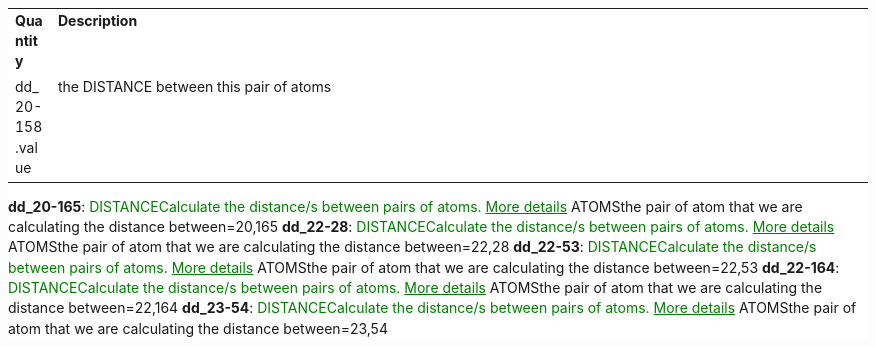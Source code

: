 <span style="display:none;" id="data/chignolin/Distance_CV/TPI_deepTDA_trained_on_TICA/plumed.datdd_20-158">The DISTANCE action with label <b>dd_20-158</b> calculates the following quantities:<table  align="center" frame="void" width="95%" cellpadding="5%"><tr><td width="5%"><b> Quantity </b>  </td><td><b> Description </b> </td></tr><tr><td width="5%">dd_20-158.value</td><td>the DISTANCE between this pair of atoms</td></tr></table></span><b name="data/chignolin/Distance_CV/TPI_deepTDA_trained_on_TICA/plumed.datdd_20-165" onclick='showPath("data/chignolin/Distance_CV/TPI_deepTDA_trained_on_TICA/plumed.dat","data/chignolin/Distance_CV/TPI_deepTDA_trained_on_TICA/plumed.datdd_20-165","data/chignolin/Distance_CV/TPI_deepTDA_trained_on_TICA/plumed.datdd_20-165","brown")'>dd_20-165</b>: <span class="plumedtooltip" style="color:green">DISTANCE<span class="right">Calculate the distance/s between pairs of atoms. <a href="https://www.plumed.org/doc-master/user-doc/html/DISTANCE" style="color:green">More details</a><i></i></span></span> <span class="plumedtooltip">ATOMS<span class="right">the pair of atom that we are calculating the distance between<i></i></span></span>=20,165
<span style="display:none;" id="data/chignolin/Distance_CV/TPI_deepTDA_trained_on_TICA/plumed.datdd_20-165">The DISTANCE action with label <b>dd_20-165</b> calculates the following quantities:<table  align="center" frame="void" width="95%" cellpadding="5%"><tr><td width="5%"><b> Quantity </b>  </td><td><b> Description </b> </td></tr><tr><td width="5%">dd_20-165.value</td><td>the DISTANCE between this pair of atoms</td></tr></table></span><b name="data/chignolin/Distance_CV/TPI_deepTDA_trained_on_TICA/plumed.datdd_22-28" onclick='showPath("data/chignolin/Distance_CV/TPI_deepTDA_trained_on_TICA/plumed.dat","data/chignolin/Distance_CV/TPI_deepTDA_trained_on_TICA/plumed.datdd_22-28","data/chignolin/Distance_CV/TPI_deepTDA_trained_on_TICA/plumed.datdd_22-28","brown")'>dd_22-28</b>: <span class="plumedtooltip" style="color:green">DISTANCE<span class="right">Calculate the distance/s between pairs of atoms. <a href="https://www.plumed.org/doc-master/user-doc/html/DISTANCE" style="color:green">More details</a><i></i></span></span> <span class="plumedtooltip">ATOMS<span class="right">the pair of atom that we are calculating the distance between<i></i></span></span>=22,28
<span style="display:none;" id="data/chignolin/Distance_CV/TPI_deepTDA_trained_on_TICA/plumed.datdd_22-28">The DISTANCE action with label <b>dd_22-28</b> calculates the following quantities:<table  align="center" frame="void" width="95%" cellpadding="5%"><tr><td width="5%"><b> Quantity </b>  </td><td><b> Description </b> </td></tr><tr><td width="5%">dd_22-28.value</td><td>the DISTANCE between this pair of atoms</td></tr></table></span><b name="data/chignolin/Distance_CV/TPI_deepTDA_trained_on_TICA/plumed.datdd_22-53" onclick='showPath("data/chignolin/Distance_CV/TPI_deepTDA_trained_on_TICA/plumed.dat","data/chignolin/Distance_CV/TPI_deepTDA_trained_on_TICA/plumed.datdd_22-53","data/chignolin/Distance_CV/TPI_deepTDA_trained_on_TICA/plumed.datdd_22-53","brown")'>dd_22-53</b>: <span class="plumedtooltip" style="color:green">DISTANCE<span class="right">Calculate the distance/s between pairs of atoms. <a href="https://www.plumed.org/doc-master/user-doc/html/DISTANCE" style="color:green">More details</a><i></i></span></span> <span class="plumedtooltip">ATOMS<span class="right">the pair of atom that we are calculating the distance between<i></i></span></span>=22,53
<span style="display:none;" id="data/chignolin/Distance_CV/TPI_deepTDA_trained_on_TICA/plumed.datdd_22-53">The DISTANCE action with label <b>dd_22-53</b> calculates the following quantities:<table  align="center" frame="void" width="95%" cellpadding="5%"><tr><td width="5%"><b> Quantity </b>  </td><td><b> Description </b> </td></tr><tr><td width="5%">dd_22-53.value</td><td>the DISTANCE between this pair of atoms</td></tr></table></span><b name="data/chignolin/Distance_CV/TPI_deepTDA_trained_on_TICA/plumed.datdd_22-164" onclick='showPath("data/chignolin/Distance_CV/TPI_deepTDA_trained_on_TICA/plumed.dat","data/chignolin/Distance_CV/TPI_deepTDA_trained_on_TICA/plumed.datdd_22-164","data/chignolin/Distance_CV/TPI_deepTDA_trained_on_TICA/plumed.datdd_22-164","brown")'>dd_22-164</b>: <span class="plumedtooltip" style="color:green">DISTANCE<span class="right">Calculate the distance/s between pairs of atoms. <a href="https://www.plumed.org/doc-master/user-doc/html/DISTANCE" style="color:green">More details</a><i></i></span></span> <span class="plumedtooltip">ATOMS<span class="right">the pair of atom that we are calculating the distance between<i></i></span></span>=22,164
<span style="display:none;" id="data/chignolin/Distance_CV/TPI_deepTDA_trained_on_TICA/plumed.datdd_22-164">The DISTANCE action with label <b>dd_22-164</b> calculates the following quantities:<table  align="center" frame="void" width="95%" cellpadding="5%"><tr><td width="5%"><b> Quantity </b>  </td><td><b> Description </b> </td></tr><tr><td width="5%">dd_22-164.value</td><td>the DISTANCE between this pair of atoms</td></tr></table></span><b name="data/chignolin/Distance_CV/TPI_deepTDA_trained_on_TICA/plumed.datdd_23-54" onclick='showPath("data/chignolin/Distance_CV/TPI_deepTDA_trained_on_TICA/plumed.dat","data/chignolin/Distance_CV/TPI_deepTDA_trained_on_TICA/plumed.datdd_23-54","data/chignolin/Distance_CV/TPI_deepTDA_trained_on_TICA/plumed.datdd_23-54","brown")'>dd_23-54</b>: <span class="plumedtooltip" style="color:green">DISTANCE<span class="right">Calculate the distance/s between pairs of atoms. <a href="https://www.plumed.org/doc-master/user-doc/html/DISTANCE" style="color:green">More details</a><i></i></span></span> <span class="plumedtooltip">ATOMS<span class="right">the pair of atom that we are calculating the distance between<i></i></span></span>=23,54